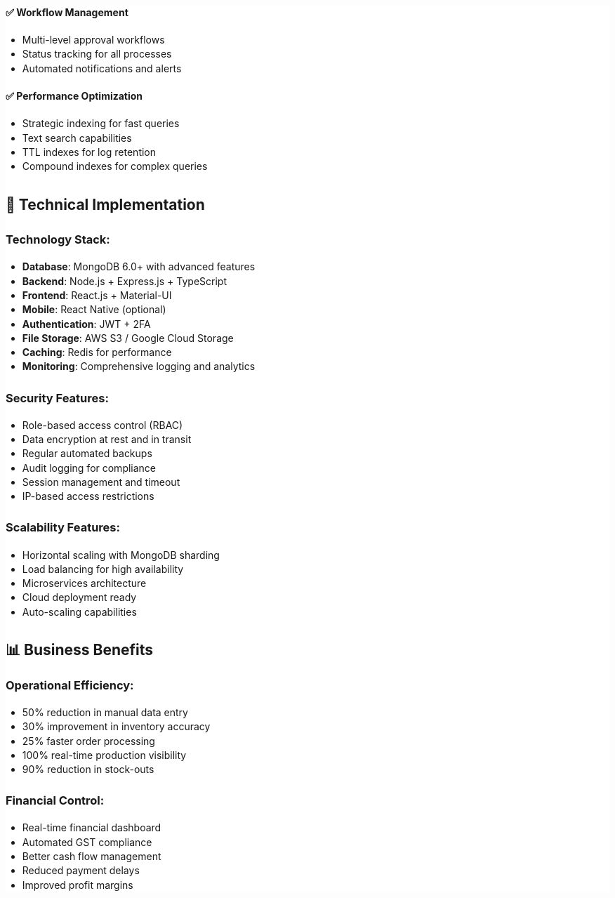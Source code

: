 #### ✅ **Workflow Management**
- Multi-level approval workflows
- Status tracking for all processes
- Automated notifications and alerts

#### ✅ **Performance Optimization**
- Strategic indexing for fast queries
- Text search capabilities
- TTL indexes for log retention
- Compound indexes for complex queries

## 🔧 Technical Implementation

### **Technology Stack:**
- **Database**: MongoDB 6.0+ with advanced features
- **Backend**: Node.js + Express.js + TypeScript
- **Frontend**: React.js + Material-UI
- **Mobile**: React Native (optional)
- **Authentication**: JWT + 2FA
- **File Storage**: AWS S3 / Google Cloud Storage
- **Caching**: Redis for performance
- **Monitoring**: Comprehensive logging and analytics

### **Security Features:**
- Role-based access control (RBAC)
- Data encryption at rest and in transit
- Regular automated backups
- Audit logging for compliance
- Session management and timeout
- IP-based access restrictions

### **Scalability Features:**
- Horizontal scaling with MongoDB sharding
- Load balancing for high availability
- Microservices architecture
- Cloud deployment ready
- Auto-scaling capabilities

## 📊 Business Benefits

### **Operational Efficiency:**
- 50% reduction in manual data entry
- 30% improvement in inventory accuracy
- 25% faster order processing
- 100% real-time production visibility
- 90% reduction in stock-outs

### **Financial Control:**
- Real-time financial dashboard
- Automated GST compliance
- Better cash flow management
- Reduced payment delays
- Improved profit margins
